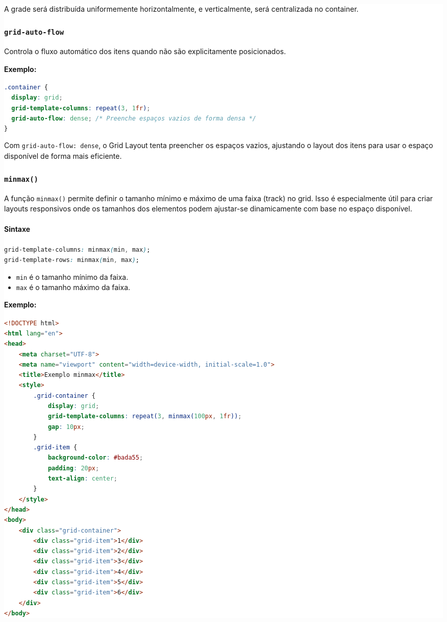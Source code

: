 A grade será distribuída uniformemente horizontalmente, e verticalmente, será centralizada no container.

### `grid-auto-flow`

Controla o fluxo automático dos itens quando não são explicitamente posicionados.

**Exemplo:**

```css
.container {
  display: grid;
  grid-template-columns: repeat(3, 1fr);
  grid-auto-flow: dense; /* Preenche espaços vazios de forma densa */
}
```

Com `grid-auto-flow: dense`, o Grid Layout tenta preencher os espaços vazios, ajustando o layout dos itens para usar o espaço disponível de forma mais eficiente.

### `minmax()`

A função `minmax()` permite definir o tamanho mínimo e máximo de uma faixa (track) no grid. Isso é especialmente útil para criar layouts responsivos onde os tamanhos dos elementos podem ajustar-se dinamicamente com base no espaço disponível.

#### Sintaxe

```css
grid-template-columns: minmax(min, max);
grid-template-rows: minmax(min, max);
```

- `min` é o tamanho mínimo da faixa.
- `max` é o tamanho máximo da faixa.

**Exemplo:**

```html
<!DOCTYPE html>
<html lang="en">
<head>
    <meta charset="UTF-8">
    <meta name="viewport" content="width=device-width, initial-scale=1.0">
    <title>Exemplo minmax</title>
    <style>
        .grid-container {
            display: grid;
            grid-template-columns: repeat(3, minmax(100px, 1fr));
            gap: 10px;
        }
        .grid-item {
            background-color: #bada55;
            padding: 20px;
            text-align: center;
        }
    </style>
</head>
<body>
    <div class="grid-container">
        <div class="grid-item">1</div>
        <div class="grid-item">2</div>
        <div class="grid-item">3</div>
        <div class="grid-item">4</div>
        <div class="grid-item">5</div>
        <div class="grid-item">6</div>
    </div>
</body>
```